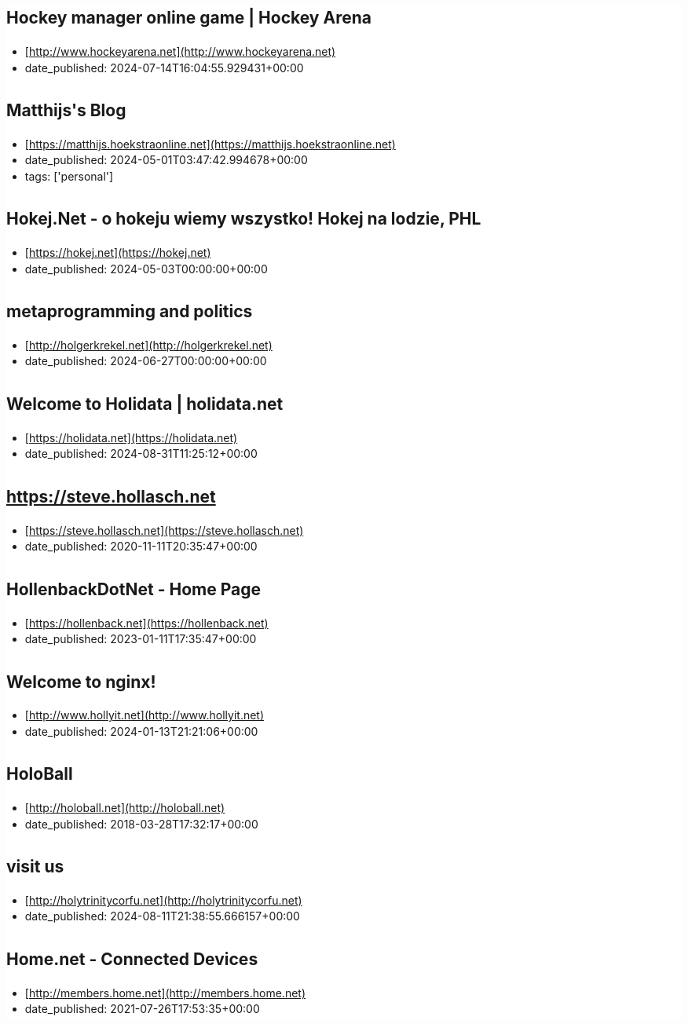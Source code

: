  ## Hockey manager online game | Hockey Arena
 - [http://www.hockeyarena.net](http://www.hockeyarena.net)
 - date_published: 2024-07-14T16:04:55.929431+00:00

 ## Matthijs's Blog
 - [https://matthijs.hoekstraonline.net](https://matthijs.hoekstraonline.net)
 - date_published: 2024-05-01T03:47:42.994678+00:00
 - tags: ['personal']

 ## Hokej.Net - o hokeju wiemy wszystko! Hokej na lodzie, PHL
 - [https://hokej.net](https://hokej.net)
 - date_published: 2024-05-03T00:00:00+00:00

 ## metaprogramming and politics
 - [http://holgerkrekel.net](http://holgerkrekel.net)
 - date_published: 2024-06-27T00:00:00+00:00

 ## Welcome to Holidata | holidata.net
 - [https://holidata.net](https://holidata.net)
 - date_published: 2024-08-31T11:25:12+00:00

 ## https://steve.hollasch.net
 - [https://steve.hollasch.net](https://steve.hollasch.net)
 - date_published: 2020-11-11T20:35:47+00:00

 ## HollenbackDotNet - Home Page
 - [https://hollenback.net](https://hollenback.net)
 - date_published: 2023-01-11T17:35:47+00:00

 ## Welcome to nginx!
 - [http://www.hollyit.net](http://www.hollyit.net)
 - date_published: 2024-01-13T21:21:06+00:00

 ## HoloBall
 - [http://holoball.net](http://holoball.net)
 - date_published: 2018-03-28T17:32:17+00:00

 ## visit us
 - [http://holytrinitycorfu.net](http://holytrinitycorfu.net)
 - date_published: 2024-08-11T21:38:55.666157+00:00

 ## Home.net - Connected Devices
 - [http://members.home.net](http://members.home.net)
 - date_published: 2021-07-26T17:53:35+00:00

